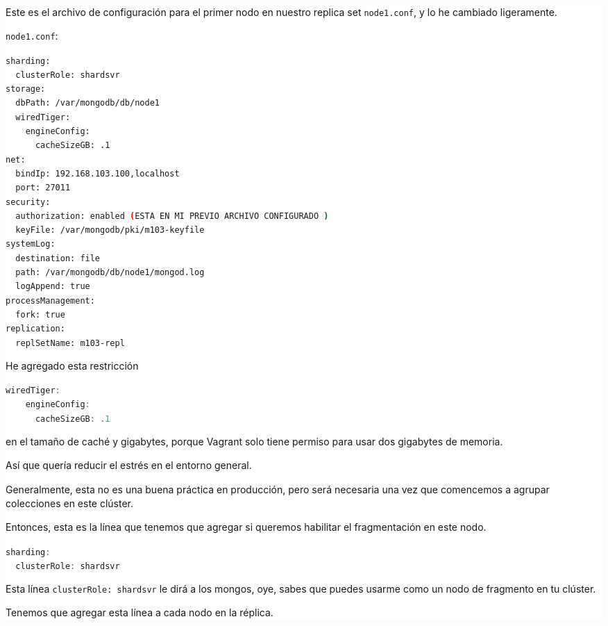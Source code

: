 Este es el archivo de configuración para el primer nodo en nuestro replica set `node1.conf`, y lo he cambiado ligeramente.

`node1.conf`:

```sh
sharding:
  clusterRole: shardsvr
storage:
  dbPath: /var/mongodb/db/node1
  wiredTiger:
    engineConfig:
      cacheSizeGB: .1
net:
  bindIp: 192.168.103.100,localhost
  port: 27011
security:
  authorization: enabled (ESTA EN MI PREVIO ARCHIVO CONFIGURADO )
  keyFile: /var/mongodb/pki/m103-keyfile
systemLog:
  destination: file
  path: /var/mongodb/db/node1/mongod.log
  logAppend: true
processManagement:
  fork: true
replication:
  replSetName: m103-repl
```

He agregado esta restricción 


```js
wiredTiger:
    engineConfig:
      cacheSizeGB: .1
```
en el tamaño de caché y gigabytes, porque Vagrant solo tiene permiso para usar dos gigabytes de memoria.


Así que quería reducir el estrés en el entorno general.

Generalmente, esta no es una buena práctica en producción, pero será necesaria una vez que comencemos a agrupar colecciones en este clúster.

Entonces, esta es la línea que tenemos que agregar si queremos habilitar el fragmentación en este nodo.

```js
sharding:
  clusterRole: shardsvr
```

Esta línea `clusterRole: shardsvr` le dirá a los mongos, oye, sabes que puedes usarme como un nodo de fragmento en tu clúster.

Tenemos que agregar esta línea a cada nodo en la réplica.
